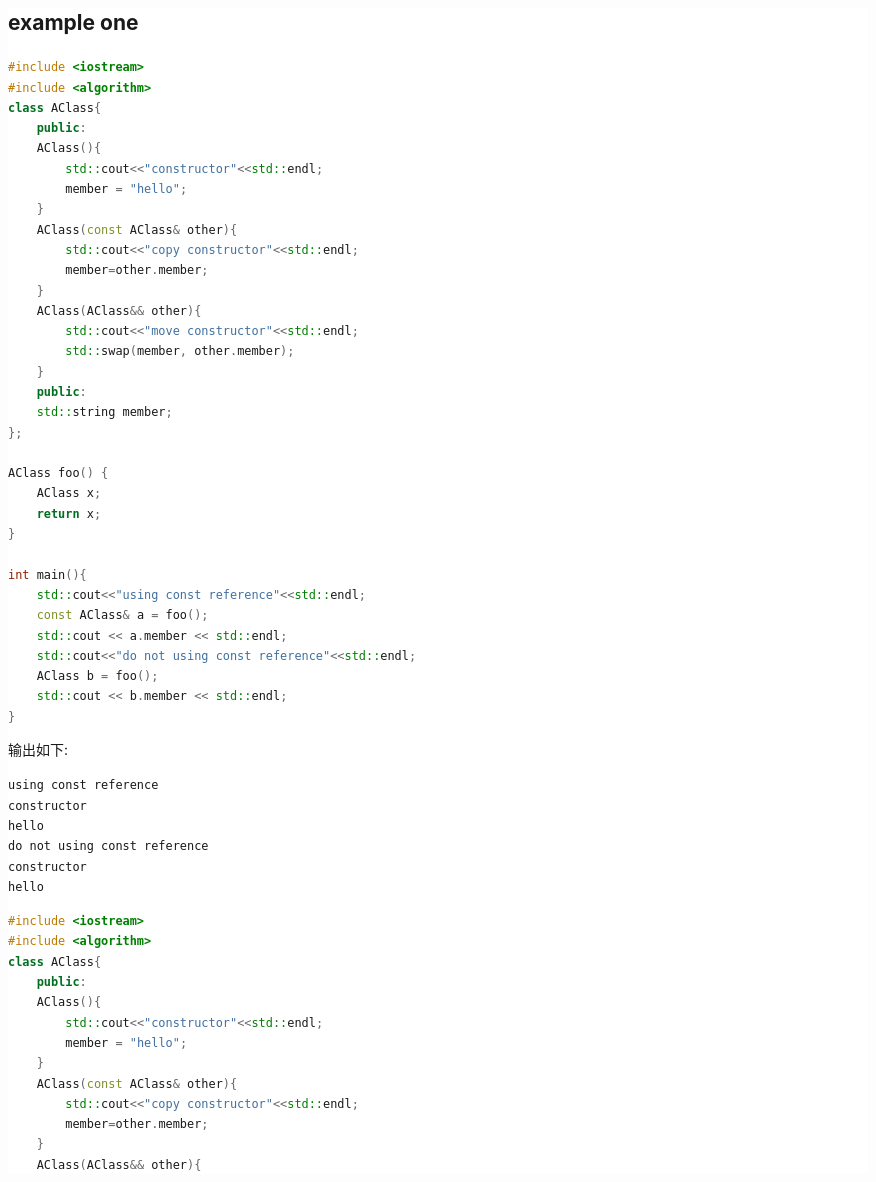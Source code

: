 ## example one

```cpp
#include <iostream>
#include <algorithm>
class AClass{
    public:
    AClass(){
        std::cout<<"constructor"<<std::endl;
        member = "hello";
    }
    AClass(const AClass& other){
        std::cout<<"copy constructor"<<std::endl;
        member=other.member;
    }
    AClass(AClass&& other){
        std::cout<<"move constructor"<<std::endl;
        std::swap(member, other.member);
    }
    public:
    std::string member;
};

AClass foo() {
    AClass x;
    return x;
}

int main(){
    std::cout<<"using const reference"<<std::endl;
    const AClass& a = foo();
    std::cout << a.member << std::endl;
    std::cout<<"do not using const reference"<<std::endl;
    AClass b = foo();
    std::cout << b.member << std::endl;
}
```

输出如下:

```
using const reference
constructor
hello
do not using const reference
constructor
hello

```



```c++
#include <iostream>
#include <algorithm>
class AClass{
    public:
    AClass(){
        std::cout<<"constructor"<<std::endl;
        member = "hello";
    }
    AClass(const AClass& other){
        std::cout<<"copy constructor"<<std::endl;
        member=other.member;
    }
    AClass(AClass&& other){
```